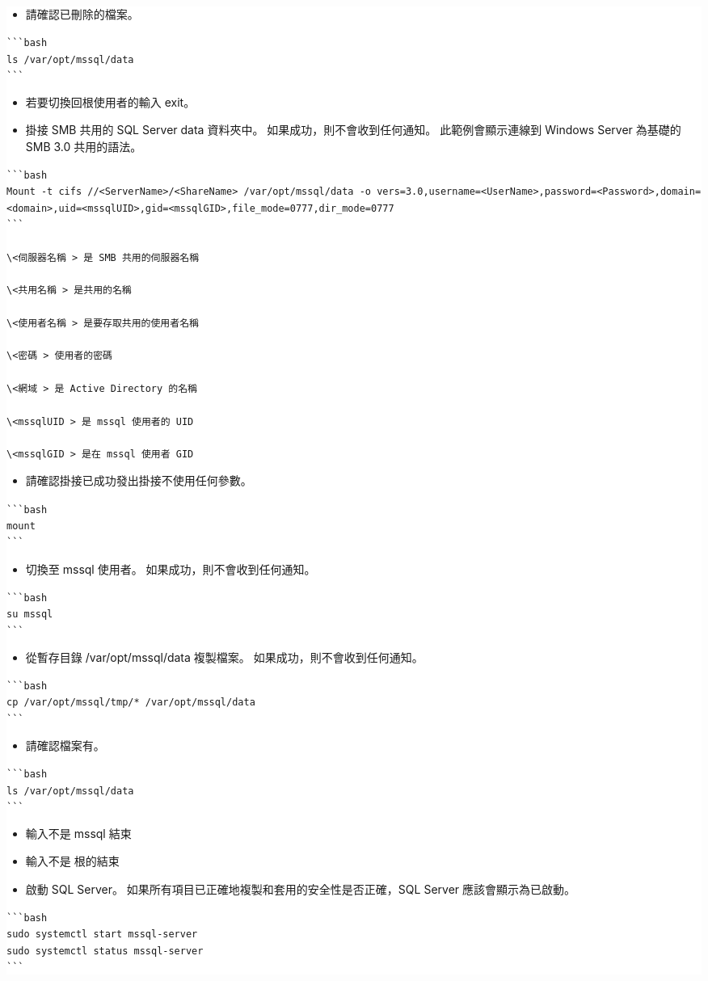    *    請確認已刪除的檔案。 

    ```bash
    ls /var/opt/mssql/data
    ```
 
   *    若要切換回根使用者的輸入 exit。

   *    掛接 SMB 共用的 SQL Server data 資料夾中。 如果成功，則不會收到任何通知。 此範例會顯示連線到 Windows Server 為基礎的 SMB 3.0 共用的語法。

    ```bash
    Mount -t cifs //<ServerName>/<ShareName> /var/opt/mssql/data -o vers=3.0,username=<UserName>,password=<Password>,domain=<domain>,uid=<mssqlUID>,gid=<mssqlGID>,file_mode=0777,dir_mode=0777
    ```

    \<伺服器名稱 > 是 SMB 共用的伺服器名稱
    
    \<共用名稱 > 是共用的名稱

    \<使用者名稱 > 是要存取共用的使用者名稱

    \<密碼 > 使用者的密碼

    \<網域 > 是 Active Directory 的名稱

    \<mssqlUID > 是 mssql 使用者的 UID 
 
    \<mssqlGID > 是在 mssql 使用者 GID
 
   *    請確認掛接已成功發出掛接不使用任何參數。

    ```bash
    mount
    ```
 
   *    切換至 mssql 使用者。 如果成功，則不會收到任何通知。

    ```bash
    su mssql
    ```

   *    從暫存目錄 /var/opt/mssql/data 複製檔案。 如果成功，則不會收到任何通知。

    ```bash
    cp /var/opt/mssql/tmp/* /var/opt/mssql/data
    ```

   *    請確認檔案有。

    ```bash
    ls /var/opt/mssql/data
    ```

   *    輸入不是 mssql 結束 

   *    輸入不是 根的結束

   *    啟動 SQL Server。 如果所有項目已正確地複製和套用的安全性是否正確，SQL Server 應該會顯示為已啟動。

    ```bash
    sudo systemctl start mssql-server
    sudo systemctl status mssql-server
    ```
 